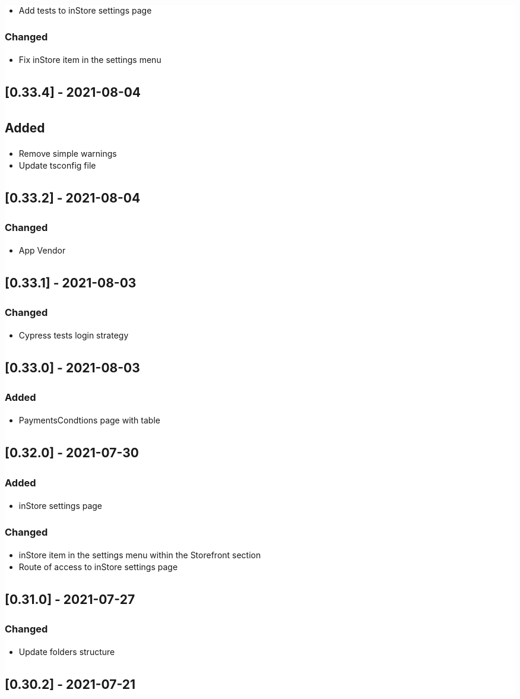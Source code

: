 - Add tests to inStore settings page

### Changed

- Fix inStore item in the settings menu

## [0.33.4] - 2021-08-04

## Added

- Remove simple warnings
- Update tsconfig file

## [0.33.2] - 2021-08-04

### Changed

- App Vendor

## [0.33.1] - 2021-08-03

### Changed

- Cypress tests login strategy

## [0.33.0] - 2021-08-03

### Added

- PaymentsCondtions page with table

## [0.32.0] - 2021-07-30

### Added

- inStore settings page

### Changed

- inStore item in the settings menu within the Storefront section
- Route of access to inStore settings page

## [0.31.0] - 2021-07-27

### Changed

- Update folders structure

## [0.30.2] - 2021-07-21
